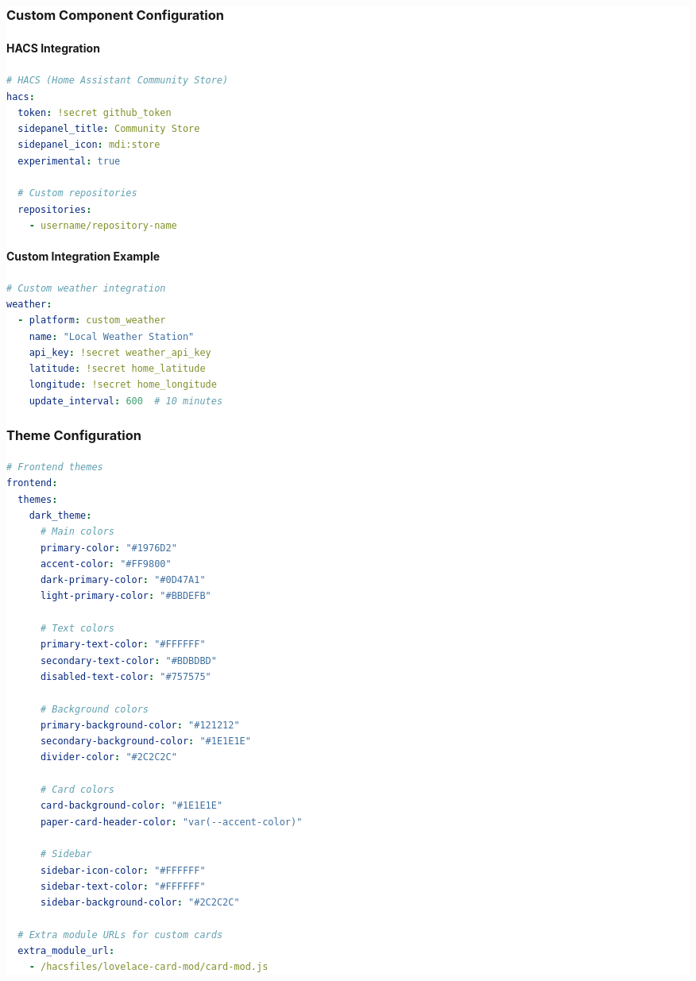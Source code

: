 ### Custom Component Configuration

#### HACS Integration

```yaml
# HACS (Home Assistant Community Store)
hacs:
  token: !secret github_token
  sidepanel_title: Community Store
  sidepanel_icon: mdi:store
  experimental: true
  
  # Custom repositories
  repositories:
    - username/repository-name
```

#### Custom Integration Example

```yaml
# Custom weather integration
weather:
  - platform: custom_weather
    name: "Local Weather Station"
    api_key: !secret weather_api_key
    latitude: !secret home_latitude
    longitude: !secret home_longitude
    update_interval: 600  # 10 minutes
```

### Theme Configuration

```yaml
# Frontend themes
frontend:
  themes:
    dark_theme:
      # Main colors
      primary-color: "#1976D2"
      accent-color: "#FF9800"
      dark-primary-color: "#0D47A1"
      light-primary-color: "#BBDEFB"
      
      # Text colors
      primary-text-color: "#FFFFFF"
      secondary-text-color: "#BDBDBD"
      disabled-text-color: "#757575"
      
      # Background colors
      primary-background-color: "#121212"
      secondary-background-color: "#1E1E1E"
      divider-color: "#2C2C2C"
      
      # Card colors
      card-background-color: "#1E1E1E"
      paper-card-header-color: "var(--accent-color)"
      
      # Sidebar
      sidebar-icon-color: "#FFFFFF"
      sidebar-text-color: "#FFFFFF"
      sidebar-background-color: "#2C2C2C"
      
  # Extra module URLs for custom cards
  extra_module_url:
    - /hacsfiles/lovelace-card-mod/card-mod.js
```